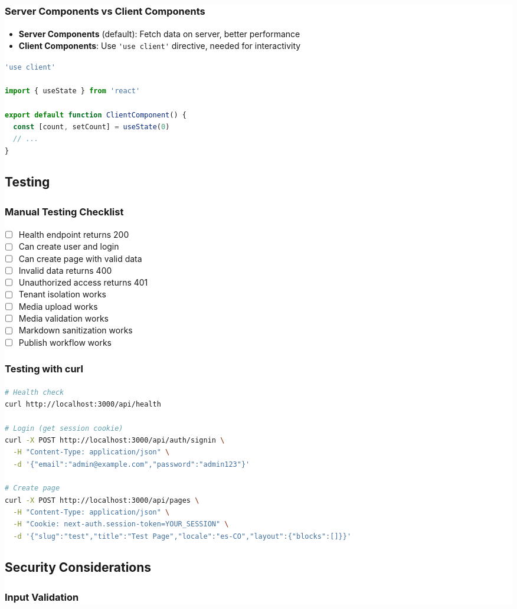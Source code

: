 ### Server Components vs Client Components

- **Server Components** (default): Fetch data on server, better performance
- **Client Components**: Use `'use client'` directive, needed for interactivity

```typescript
'use client'

import { useState } from 'react'

export default function ClientComponent() {
  const [count, setCount] = useState(0)
  // ...
}
```

## Testing

### Manual Testing Checklist

- [ ] Health endpoint returns 200
- [ ] Can create user and login
- [ ] Can create page with valid data
- [ ] Invalid data returns 400
- [ ] Unauthorized access returns 401
- [ ] Tenant isolation works
- [ ] Media upload works
- [ ] Media validation works
- [ ] Markdown sanitization works
- [ ] Publish workflow works

### Testing with curl

```bash
# Health check
curl http://localhost:3000/api/health

# Login (get session cookie)
curl -X POST http://localhost:3000/api/auth/signin \
  -H "Content-Type: application/json" \
  -d '{"email":"admin@example.com","password":"admin123"}'

# Create page
curl -X POST http://localhost:3000/api/pages \
  -H "Content-Type: application/json" \
  -H "Cookie: next-auth.session-token=YOUR_SESSION" \
  -d '{"slug":"test","title":"Test Page","locale":"es-CO","layout":{"blocks":[]}}'
```

## Security Considerations

### Input Validation
